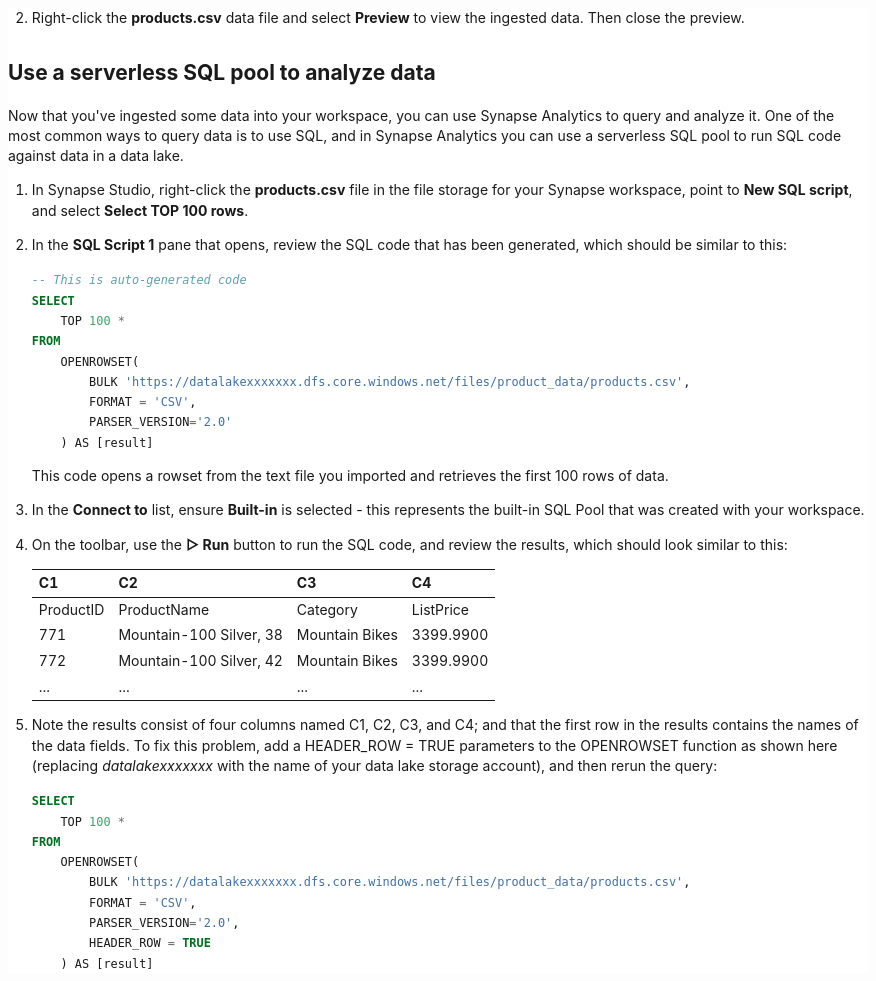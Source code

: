 2. Right-click the **products.csv** data file and select **Preview** to view the ingested data. Then close the preview.

## Use a serverless SQL pool to analyze data

Now that you've ingested some data into your workspace, you can use Synapse Analytics to query and analyze it. One of the most common ways to query data is to use SQL, and in Synapse Analytics you can use a serverless SQL pool to run SQL code against data in a data lake.

1. In Synapse Studio, right-click the **products.csv** file in the file storage for your Synapse workspace, point to **New SQL script**, and select **Select TOP 100 rows**.
2. In the **SQL Script 1** pane that opens, review the SQL code that has been generated, which should be similar to this:

    ```SQL
    -- This is auto-generated code
    SELECT
        TOP 100 *
    FROM
        OPENROWSET(
            BULK 'https://datalakexxxxxxx.dfs.core.windows.net/files/product_data/products.csv',
            FORMAT = 'CSV',
            PARSER_VERSION='2.0'
        ) AS [result]
    ```

    This code  opens a rowset from the text file you imported and retrieves the first 100 rows of data.

3. In the **Connect to** list, ensure **Built-in** is selected - this represents the built-in SQL Pool that was created with your workspace.
4. On the toolbar, use the **&#9655; Run** button to run the SQL code, and review the results, which should look similar to this:

    | C1 | C2 | C3 | C4 |
    | -- | -- | -- | -- |
    | ProductID | ProductName | Category | ListPrice |
    | 771 | Mountain-100 Silver, 38 | Mountain Bikes | 3399.9900 |
    | 772 | Mountain-100 Silver, 42 | Mountain Bikes | 3399.9900 |
    | ... | ... | ... | ... |

5. Note the results consist of four columns named C1, C2, C3, and C4; and that the first row in the results contains the names of the data fields. To fix this problem, add a HEADER_ROW = TRUE parameters to the OPENROWSET function as shown here (replacing *datalakexxxxxxx* with the name of your data lake storage account), and then rerun the query:

    ```SQL
    SELECT
        TOP 100 *
    FROM
        OPENROWSET(
            BULK 'https://datalakexxxxxxx.dfs.core.windows.net/files/product_data/products.csv',
            FORMAT = 'CSV',
            PARSER_VERSION='2.0',
            HEADER_ROW = TRUE
        ) AS [result]
    ```
